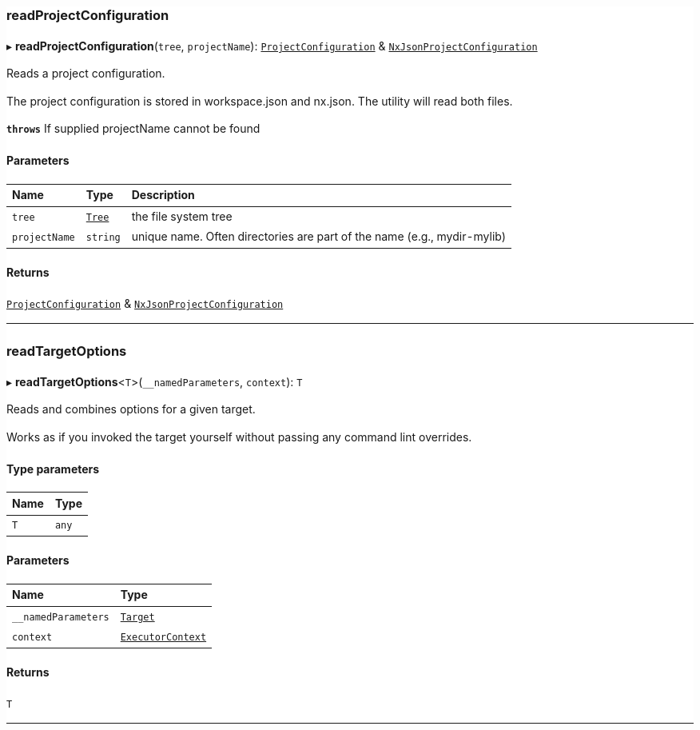 ### readProjectConfiguration

▸ **readProjectConfiguration**(`tree`, `projectName`): [`ProjectConfiguration`](../../angular/nx-devkit/index#projectconfiguration) & [`NxJsonProjectConfiguration`](../../angular/nx-devkit/index#nxjsonprojectconfiguration)

Reads a project configuration.

The project configuration is stored in workspace.json and nx.json. The utility will read
both files.

**`throws`** If supplied projectName cannot be found

#### Parameters

| Name          | Type                                         | Description                                                             |
| :------------ | :------------------------------------------- | :---------------------------------------------------------------------- |
| `tree`        | [`Tree`](../../angular/nx-devkit/index#tree) | the file system tree                                                    |
| `projectName` | `string`                                     | unique name. Often directories are part of the name (e.g., mydir-mylib) |

#### Returns

[`ProjectConfiguration`](../../angular/nx-devkit/index#projectconfiguration) & [`NxJsonProjectConfiguration`](../../angular/nx-devkit/index#nxjsonprojectconfiguration)

---

### readTargetOptions

▸ **readTargetOptions**<`T`\>(`__namedParameters`, `context`): `T`

Reads and combines options for a given target.

Works as if you invoked the target yourself without passing any command lint overrides.

#### Type parameters

| Name | Type  |
| :--- | :---- |
| `T`  | `any` |

#### Parameters

| Name                | Type                                                               |
| :------------------ | :----------------------------------------------------------------- |
| `__namedParameters` | [`Target`](../../angular/nx-devkit/index#target)                   |
| `context`           | [`ExecutorContext`](../../angular/nx-devkit/index#executorcontext) |

#### Returns

`T`

---
